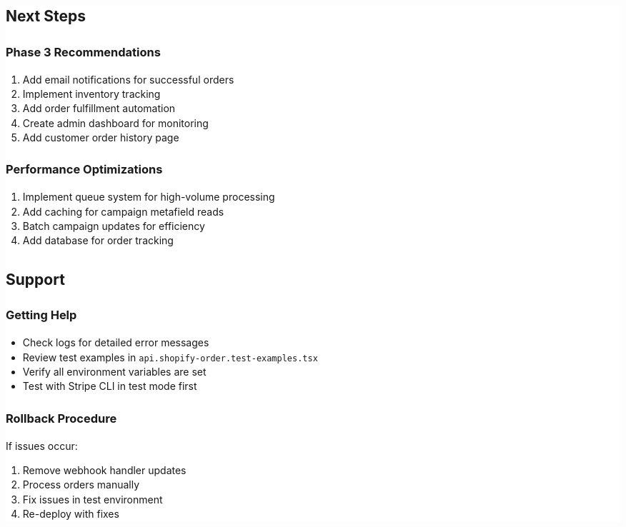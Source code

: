 ## Next Steps

### Phase 3 Recommendations
1. Add email notifications for successful orders
2. Implement inventory tracking
3. Add order fulfillment automation
4. Create admin dashboard for monitoring
5. Add customer order history page

### Performance Optimizations
1. Implement queue system for high-volume processing
2. Add caching for campaign metafield reads
3. Batch campaign updates for efficiency
4. Add database for order tracking

## Support

### Getting Help
- Check logs for detailed error messages
- Review test examples in `api.shopify-order.test-examples.tsx`
- Verify all environment variables are set
- Test with Stripe CLI in test mode first

### Rollback Procedure
If issues occur:
1. Remove webhook handler updates
2. Process orders manually
3. Fix issues in test environment
4. Re-deploy with fixes